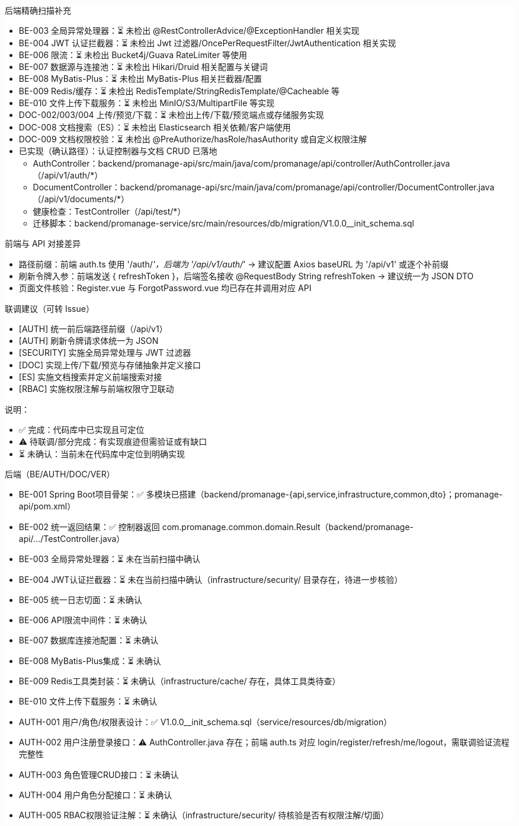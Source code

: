 后端精确扫描补充
- BE-003 全局异常处理器：⏳ 未检出 @RestControllerAdvice/@ExceptionHandler 相关实现
- BE-004 JWT 认证拦截器：⏳ 未检出 Jwt 过滤器/OncePerRequestFilter/JwtAuthentication 相关实现
- BE-006 限流：⏳ 未检出 Bucket4j/Guava RateLimiter 等使用
- BE-007 数据源与连接池：⏳ 未检出 Hikari/Druid 相关配置与关键词
- BE-008 MyBatis-Plus：⏳ 未检出 MyBatis-Plus 相关拦截器/配置
- BE-009 Redis/缓存：⏳ 未检出 RedisTemplate/StringRedisTemplate/@Cacheable 等
- BE-010 文件上传下载服务：⏳ 未检出 MinIO/S3/MultipartFile 等实现
- DOC-002/003/004 上传/预览/下载：⏳ 未检出上传/下载/预览端点或存储服务实现
- DOC-008 文档搜索（ES）：⏳ 未检出 Elasticsearch 相关依赖/客户端使用
- DOC-009 文档权限校验：⏳ 未检出 @PreAuthorize/hasRole/hasAuthority 或自定义权限注解
- 已实现（确认路径）：认证控制器与文档 CRUD 已落地
  - AuthController：backend/promanage-api/src/main/java/com/promanage/api/controller/AuthController.java（/api/v1/auth/*）
  - DocumentController：backend/promanage-api/src/main/java/com/promanage/api/controller/DocumentController.java（/api/v1/documents/*）
  - 健康检查：TestController（/api/test/*）
  - 迁移脚本：backend/promanage-service/src/main/resources/db/migration/V1.0.0__init_schema.sql

前端与 API 对接差异
- 路径前缀：前端 auth.ts 使用 '/auth/*'，后端为 '/api/v1/auth/*' → 建议配置 Axios baseURL 为 '/api/v1' 或逐个补前缀
- 刷新令牌入参：前端发送 { refreshToken }，后端签名接收 @RequestBody String refreshToken → 建议统一为 JSON DTO
- 页面文件核验：Register.vue 与 ForgotPassword.vue 均已存在并调用对应 API

联调建议（可转 Issue）
- [AUTH] 统一前后端路径前缀（/api/v1）
- [AUTH] 刷新令牌请求体统一为 JSON
- [SECURITY] 实施全局异常处理与 JWT 过滤器
- [DOC] 实现上传/下载/预览与存储抽象并定义接口
- [ES] 实施文档搜索并定义前端搜索对接
- [RBAC] 实施权限注解与前端权限守卫联动

说明：
- ✅ 完成：代码库中已实现且可定位
- ⚠️ 待联调/部分完成：有实现痕迹但需验证或有缺口
- ⏳ 未确认：当前未在代码库中定位到明确实现

后端（BE/AUTH/DOC/VER）
- BE-001 Spring Boot项目骨架：✅ 多模块已搭建（backend/promanage-{api,service,infrastructure,common,dto}；promanage-api/pom.xml）
- BE-002 统一返回结果：✅ 控制器返回 com.promanage.common.domain.Result（backend/promanage-api/.../TestController.java）
- BE-003 全局异常处理器：⏳ 未在当前扫描中确认
- BE-004 JWT认证拦截器：⏳ 未在当前扫描中确认（infrastructure/security/ 目录存在，待进一步核验）
- BE-005 统一日志切面：⏳ 未确认
- BE-006 API限流中间件：⏳ 未确认
- BE-007 数据库连接池配置：⏳ 未确认
- BE-008 MyBatis-Plus集成：⏳ 未确认
- BE-009 Redis工具类封装：⏳ 未确认（infrastructure/cache/ 存在，具体工具类待查）
- BE-010 文件上传下载服务：⏳ 未确认

- AUTH-001 用户/角色/权限表设计：✅ V1.0.0__init_schema.sql（service/resources/db/migration）
- AUTH-002 用户注册登录接口：⚠️ AuthController.java 存在；前端 auth.ts 对应 login/register/refresh/me/logout，需联调验证流程完整性
- AUTH-003 角色管理CRUD接口：⏳ 未确认
- AUTH-004 用户角色分配接口：⏳ 未确认
- AUTH-005 RBAC权限验证注解：⏳ 未确认（infrastructure/security/ 待核验是否有权限注解/切面）
